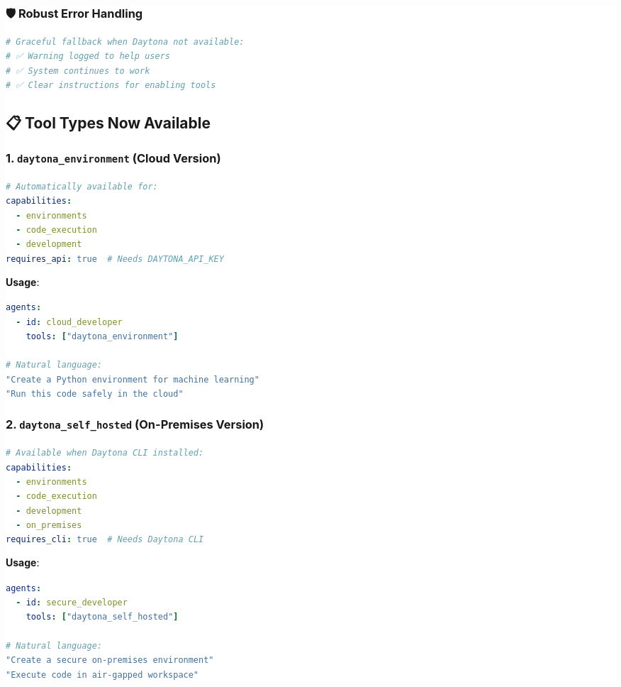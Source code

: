 ### 🛡️ **Robust Error Handling**
```python
# Graceful fallback when Daytona not available:
# ✅ Warning logged to help users
# ✅ System continues to work
# ✅ Clear instructions for enabling tools
```

## 📋 Tool Types Now Available

### 1. **`daytona_environment`** (Cloud Version)
```yaml
# Automatically available for:
capabilities:
  - environments
  - code_execution  
  - development
requires_api: true  # Needs DAYTONA_API_KEY
```

**Usage**:
```yaml
agents:
  - id: cloud_developer
    tools: ["daytona_environment"]
    
# Natural language:
"Create a Python environment for machine learning"
"Run this code safely in the cloud"
```

### 2. **`daytona_self_hosted`** (On-Premises Version)
```yaml
# Available when Daytona CLI installed:
capabilities:
  - environments
  - code_execution
  - development
  - on_premises
requires_cli: true  # Needs Daytona CLI
```

**Usage**:
```yaml
agents:
  - id: secure_developer
    tools: ["daytona_self_hosted"]
    
# Natural language:
"Create a secure on-premises environment"
"Execute code in air-gapped workspace"
```
